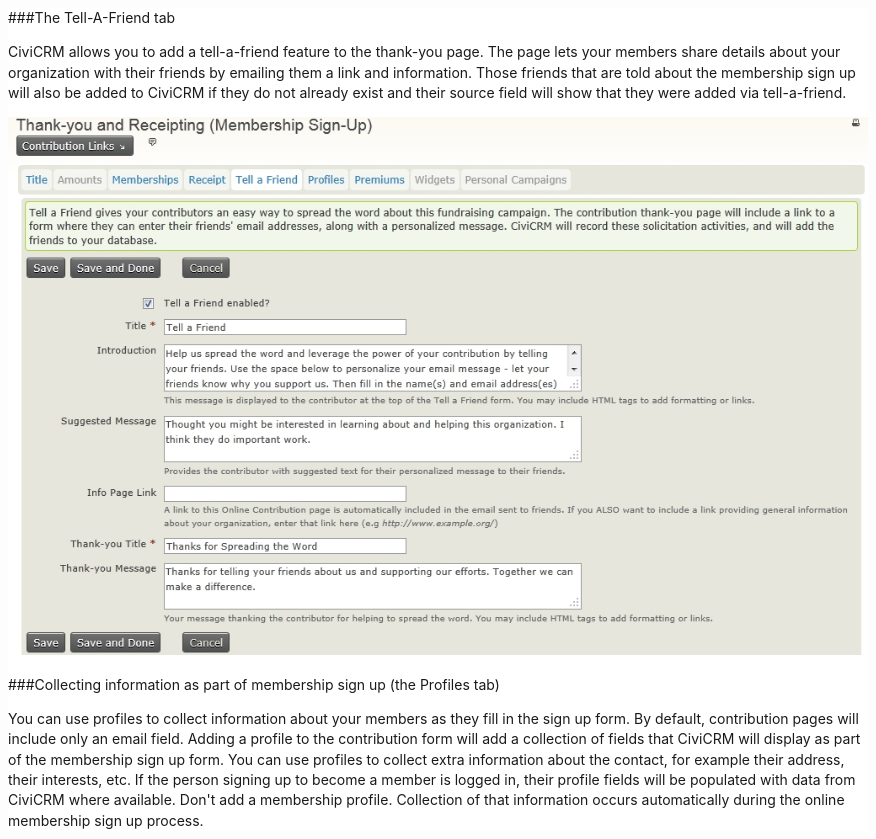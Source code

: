 ###The Tell-A-Friend tab


CiviCRM allows you to add a tell-a-friend feature to the thank-you page.
The page lets your members share details about your organization with
their friends by emailing them a link and information. Those friends
that are told about the membership sign up will also be added to CiviCRM
if they do not already exist and their source field will show that they
were added via tell-a-friend.

![](../img/tell%20a%20friend.jpg) 

###Collecting information as part of membership sign up (the Profiles tab) 

You can use profiles to collect information about your members as they
fill in the sign up form. By default, contribution pages will include
only an email field. Adding a profile to the contribution form will add
a collection of fields that CiviCRM will display as part of the
membership sign up form. You can use profiles to collect extra
information about the contact, for example their address, their
interests, etc. If the person signing up to become a member is logged
in, their profile fields will be populated with data from CiviCRM where
available. Don't add a membership profile. Collection of that
information occurs automatically during the online membership sign up
process. 
